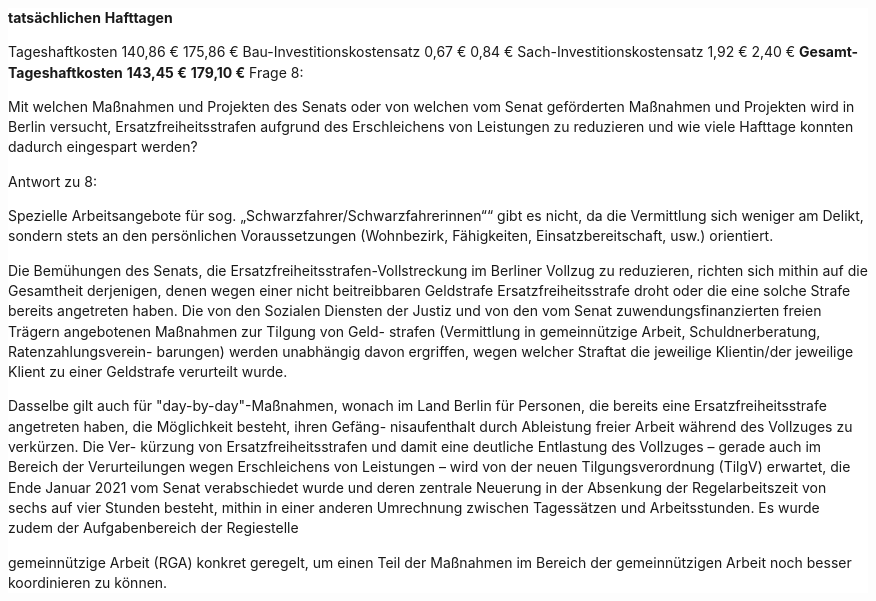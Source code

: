 <strong>tatsächlichen</strong> <strong>Hafttagen</strong></td>
</tr>
<tr>
<td width="227">Tageshaftkosten</td>
<td width="198">140,86 €</td>
<td width="198">175,86 €</td>
</tr>
<tr>
<td width="227">Bau-Investitionskostensatz</td>
<td width="198">0,67 €</td>
<td width="198">0,84 €</td>
</tr>
<tr>
<td width="227">Sach-Investitionskostensatz</td>
<td width="198">1,92 €</td>
<td width="198">2,40 €</td>
</tr>
<tr>
<td width="227"><strong>Gesamt-Tageshaftkosten</strong></td>
<td width="198"><strong>143,45 €</strong></td>
<td width="198"><strong>179,10 €</strong></td>
</tr>
</tbody>
</table>
Frage 8:

Mit welchen Maßnahmen und Projekten des Senats oder von welchen vom Senat geförderten Maßnahmen und Projekten wird in Berlin versucht, Ersatzfreiheitsstrafen aufgrund des Erschleichens von Leistungen zu reduzieren und wie viele Hafttage konnten dadurch eingespart werden?

Antwort zu 8:

Spezielle Arbeitsangebote für sog. „Schwarzfahrer/Schwarzfahrerinnen““ gibt es nicht, da die Vermittlung sich weniger am Delikt, sondern stets an den persönlichen Voraussetzungen (Wohnbezirk, Fähigkeiten, Einsatzbereitschaft, usw.) orientiert.

Die Bemühungen des Senats, die Ersatzfreiheitsstrafen-Vollstreckung im Berliner Vollzug zu reduzieren, richten sich mithin auf die Gesamtheit derjenigen, denen wegen einer nicht beitreibbaren Geldstrafe Ersatzfreiheitsstrafe droht oder die eine solche Strafe bereits angetreten haben. Die von den Sozialen Diensten der Justiz und von den vom Senat zuwendungsfinanzierten freien Trägern angebotenen Maßnahmen zur Tilgung von Geld- strafen (Vermittlung in gemeinnützige Arbeit, Schuldnerberatung, Ratenzahlungsverein- barungen) werden unabhängig davon ergriffen, wegen welcher Straftat die jeweilige Klientin/der jeweilige Klient zu einer Geldstrafe verurteilt wurde.

Dasselbe gilt auch für "day-by-day"-Maßnahmen, wonach im Land Berlin für Personen, die bereits eine Ersatzfreiheitsstrafe angetreten haben, die Möglichkeit besteht, ihren Gefäng- nisaufenthalt durch Ableistung freier Arbeit während des Vollzuges zu verkürzen. Die Ver- kürzung von Ersatzfreiheitsstrafen und damit eine deutliche Entlastung des Vollzuges – gerade auch im Bereich der Verurteilungen wegen Erschleichens von Leistungen – wird von der neuen Tilgungsverordnung (TilgV) erwartet, die Ende Januar 2021 vom Senat verabschiedet wurde und deren zentrale Neuerung in der Absenkung der Regelarbeitszeit von sechs auf vier Stunden besteht, mithin in einer anderen Umrechnung zwischen Tagessätzen und Arbeitsstunden. Es wurde zudem der Aufgabenbereich der Regiestelle

gemeinnützige Arbeit (RGA) konkret geregelt, um einen Teil der Maßnahmen im Bereich der gemeinnützigen Arbeit noch besser koordinieren zu können.
